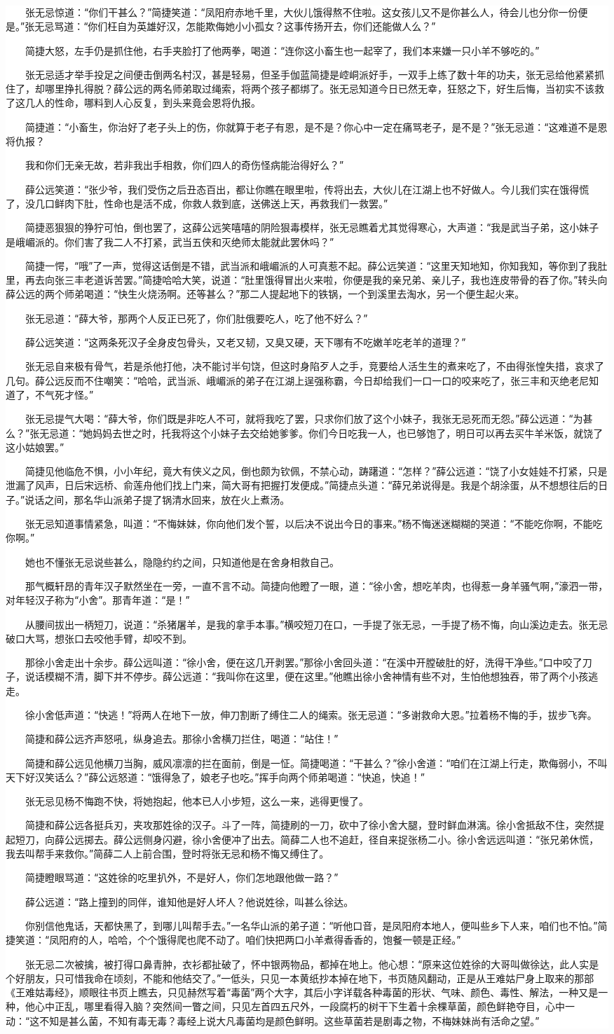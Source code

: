 　　张无忌惊道：“你们干甚么？”简捷笑道：“凤阳府赤地千里，大伙儿饿得熬不住啦。这女孩儿又不是你甚么人，待会儿也分你一份便是。”张无忌骂道：“你们枉自为英雄好汉，怎能欺侮她小小孤女？这事传扬开去，你们还能做人么？”

　　简捷大怒，左手仍是抓住他，右手夹脸打了他两拳，喝道：“连你这小畜生也一起宰了，我们本来嫌一只小羊不够吃的。”

　　张无忌适才举手投足之间便击倒两名村汉，甚是轻易，但圣手伽蓝简捷是崆峒派好手，一双手上练了数十年的功夫，张无忌给他紧紧抓住了，却哪里挣扎得脱？薛公远的两名师弟取过绳索，将两个孩子都绑了。张无忌知道今日已然无幸，狂怒之下，好生后悔，当初实不该救了这几人的性命，哪料到人心反复，到头来竟会恩将仇报。

　　简捷道：“小畜生，你治好了老子头上的伤，你就算于老子有恩，是不是？你心中一定在痛骂老子，是不是？”张无忌道：“这难道不是恩将仇报？

　　我和你们无亲无故，若非我出手相救，你们四人的奇伤怪病能治得好么？”

　　薛公远笑道：“张少爷，我们受伤之后丑态百出，都让你瞧在眼里啦，传将出去，大伙儿在江湖上也不好做人。今儿我们实在饿得慌了，没几口鲜肉下肚，性命也是活不成，你救人救到底，送佛送上天，再救我们一救罢。”

　　简捷恶狠狠的狰狞可怕，倒也罢了，这薛公远笑嘻嘻的阴险狠毒模样，张无忌瞧着尤其觉得寒心，大声道：“我是武当子弟，这小妹子是峨嵋派的。你们害了我二人不打紧，武当五侠和灭绝师太能就此罢休吗？”

　　简捷一愕，“哦”了一声，觉得这话倒是不错，武当派和峨嵋派的人可真惹不起。薛公远笑道：“这里天知地知，你知我知，等你到了我肚里，再去向张三丰老道诉苦罢。”简捷哈哈大笑，说道：“肚里饿得冒出火来啦，你便是我的亲兄弟、亲儿子，我也连皮带骨的吞了你。”转头向薛公远的两个师弟喝道：“快生火烧汤啊。还等甚么？”那二人提起地下的铁锅，一个到溪里去淘水，另一个便生起火来。

　　张无忌道：“薛大爷，那两个人反正已死了，你们肚俄要吃人，吃了他不好么？”

　　薛公远笑道：“这两条死汉子全身皮包骨头，又老又韧，又臭又硬，天下哪有不吃嫩羊吃老羊的道理？”

　　张无忌自来极有骨气，若是杀他打他，决不能讨半句饶，但这时身陷歹人之手，竞要给人活生生的煮来吃了，不由得张惶失措，哀求了几句。薛公远反而不住嘲笑：“哈哈，武当派、峨嵋派的弟子在江湖上逞强称霸，今日却给我们一口一口的咬来吃了，张三丰和灭绝老尼知道了，不气死才怪。”

　　张无忌提气大喝：“薛大爷，你们既是非吃人不可，就将我吃了罢，只求你们放了这个小妹子，我张无忌死而无怨。”薛公远道：“为甚么？”张无忌道：“她妈妈去世之时，托我将这个小妹子去交给她爹爹。你们今日吃我一人，也已够饱了，明日可以再去买牛羊米饭，就饶了这小姑娘罢。”

　　简捷见他临危不惧，小小年纪，竟大有侠义之风，倒也颇为钦佩，不禁心动，踌躇道：“怎样？”薛公远道：“饶了小女娃娃不打紧，只是泄漏了风声，日后宋远桥、俞莲舟他们找上门来，简大哥有把握打发便成。”简捷点头道：“薛兄弟说得是。我是个胡涂蛋，从不想想往后的日子。”说话之间，那名华山派弟子提了锅清水回来，放在火上煮汤。

　　张无忌知道事情紧急，叫道：“不悔妹妹，你向他们发个誓，以后决不说出今日的事来。”杨不悔迷迷糊糊的哭道：“不能吃你啊，不能吃你啊。”

　　她也不懂张无忌说些甚么，隐隐约约之间，只知道他是在舍身相救自己。

　　那气概轩昂的青年汉子默然坐在一旁，一直不言不动。简捷向他瞪了一眼，道：“徐小舍，想吃羊肉，也得惹一身羊骚气啊，”濠泗一带，对年轻汉子称为“小舍”。那青年道：“是！”

　　从腰间拔出一柄短刀，说道：“杀猪屠羊，是我的拿手本事。”横咬短刀在口，一手提了张无忌，一手提了杨不悔，向山溪边走去。张无忌破口大骂，想张口去咬他手臂，却咬不到。

　　那徐小舍走出十余步。薛公远叫道：“徐小舍，便在这几开剥罢。”那徐小舍回头道：“在溪中开膛破肚的好，洗得干净些。”口中咬了刀子，说话模糊不清，脚下并不停步。薛公远道：“我叫你在这里，便在这里。”他瞧出徐小舍神情有些不对，生怕他想独吞，带了两个小孩逃走。

　　徐小舍低声道：“快逃！”将两人在地下一放，伸刀割断了缚住二人的绳索。张无忌道：“多谢救命大恩。”拉着杨不悔的手，拔步飞奔。

　　简捷和薛公远齐声怒吼，纵身追去。那徐小舍横刀拦住，喝道：“站住！”

　　简捷和薛公远见他横刀当胸，威风凛凛的拦在面前，倒是一怔。简捷喝道：“干甚么？”徐小舍道：“咱们在江湖上行走，欺侮弱小，不叫天下好汉笑话么？”薛公远怒道：“饿得急了，娘老子也吃。”挥手向两个师弟喝道：“快追，快追！”

　　张无忌见杨不悔跑不快，将她抱起，他本已人小步短，这么一来，逃得更慢了。

　　简捷和薛公远各挺兵刃，夹攻那姓徐的汉子。斗了一阵，简捷刷的一刀，砍中了徐小舍大腿，登时鲜血淋漓。徐小舍抵敌不住，突然提起短刀，向薛公远掷去。薛公远侧身闪避，徐小舍便冲了出去。简薛二人也不追赶，径自来捉张杨二小。徐小舍远远叫道：“张兄弟休慌，我去叫帮手来救你。”简薛二人上前合围，登时将张无忌和杨不悔又缚住了。

　　简捷瞪眼骂道：“这姓徐的吃里扒外，不是好人，你们怎地跟他做一路？”

　　薛公远道：“路上撞到的同伴，谁知他是好人坏人？他说姓徐，叫甚么徐达。

　　你别信他鬼话，天都快黑了，到哪儿叫帮手去。”一名华山派的弟子道：“听他口音，是凤阳府本地人，便叫些乡下人来，咱们也不怕。”简捷笑道：“凤阳府的人，哈哈，个个饿得爬也爬不动了。咱们快把两口小羊煮得香香的，饱餐一顿是正经。”

　　张无忌二次被擒，被打得口鼻青肿，衣衫都扯破了，怀中银两物品，都掉在地上。他心想：“原来这位姓徐的大哥叫做徐达，此人实是个好朋友，只可惜我命在顷刻，不能和他结交了。”一低头，只见一本黄纸抄本掉在地下，书页随风翻动，正是从王难姑尸身上取来的那部《王难姑毒经》，顺眼往书页上瞧去，只见赫然写着“毒菌”两个大字，其后小字详载各种毒菌的形状、气味、颜色、毒性、解法，一种又是一种，他心中正乱，哪里看得入脑？突然间一瞥之间，只见左首四五尺外，一段腐朽的树干下生着十余棵草菌，颜色鲜艳夺目，心中一动：“这不知是甚么菌，不知有毒无毒？毒经上说大凡毒菌均是颜色鲜明。这些草菌若是剧毒之物，不梅妹妹尚有活命之望。”

